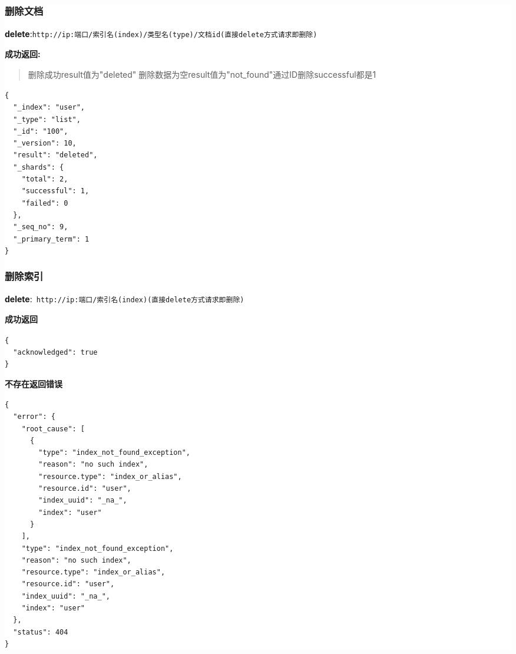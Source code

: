 ### 删除文档

__delete__:``http://ip:端口/索引名(index)/类型名(type)/文档id(直接delete方式请求即删除)``

__成功返回:__

> 删除成功result值为"deleted" 删除数据为空result值为"not_found"通过ID删除successful都是1

````
{
  "_index": "user",
  "_type": "list",
  "_id": "100",
  "_version": 10,
  "result": "deleted",
  "_shards": {
    "total": 2,
    "successful": 1,
    "failed": 0
  },
  "_seq_no": 9,
  "_primary_term": 1
}
````

### 删除索引

__delete__:`` http://ip:端口/索引名(index)(直接delete方式请求即删除)``

__成功返回__

````
{
  "acknowledged": true
}
````

__不存在返回错误__

````
{
  "error": {
    "root_cause": [
      {
        "type": "index_not_found_exception",
        "reason": "no such index",
        "resource.type": "index_or_alias",
        "resource.id": "user",
        "index_uuid": "_na_",
        "index": "user"
      }
    ],
    "type": "index_not_found_exception",
    "reason": "no such index",
    "resource.type": "index_or_alias",
    "resource.id": "user",
    "index_uuid": "_na_",
    "index": "user"
  },
  "status": 404
}
````
